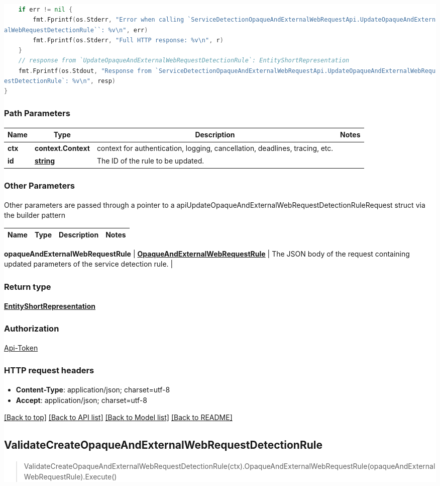 ```go
    if err != nil {
        fmt.Fprintf(os.Stderr, "Error when calling `ServiceDetectionOpaqueAndExternalWebRequestApi.UpdateOpaqueAndExternalWebRequestDetectionRule``: %v\n", err)
        fmt.Fprintf(os.Stderr, "Full HTTP response: %v\n", r)
    }
    // response from `UpdateOpaqueAndExternalWebRequestDetectionRule`: EntityShortRepresentation
    fmt.Fprintf(os.Stdout, "Response from `ServiceDetectionOpaqueAndExternalWebRequestApi.UpdateOpaqueAndExternalWebRequestDetectionRule`: %v\n", resp)
}
```

### Path Parameters


Name | Type | Description  | Notes
------------- | ------------- | ------------- | -------------
**ctx** | **context.Context** | context for authentication, logging, cancellation, deadlines, tracing, etc.
**id** | [**string**](.md) | The ID of the rule to be updated. | 

### Other Parameters

Other parameters are passed through a pointer to a apiUpdateOpaqueAndExternalWebRequestDetectionRuleRequest struct via the builder pattern


Name | Type | Description  | Notes
------------- | ------------- | ------------- | -------------

 **opaqueAndExternalWebRequestRule** | [**OpaqueAndExternalWebRequestRule**](OpaqueAndExternalWebRequestRule.md) | The JSON body of the request containing updated parameters of the service detection rule. | 

### Return type

[**EntityShortRepresentation**](EntityShortRepresentation.md)

### Authorization

[Api-Token](../README.md#Api-Token)

### HTTP request headers

- **Content-Type**: application/json; charset=utf-8
- **Accept**: application/json; charset=utf-8

[[Back to top]](#) [[Back to API list]](../README.md#documentation-for-api-endpoints)
[[Back to Model list]](../README.md#documentation-for-models)
[[Back to README]](../README.md)


## ValidateCreateOpaqueAndExternalWebRequestDetectionRule

> ValidateCreateOpaqueAndExternalWebRequestDetectionRule(ctx).OpaqueAndExternalWebRequestRule(opaqueAndExternalWebRequestRule).Execute()
